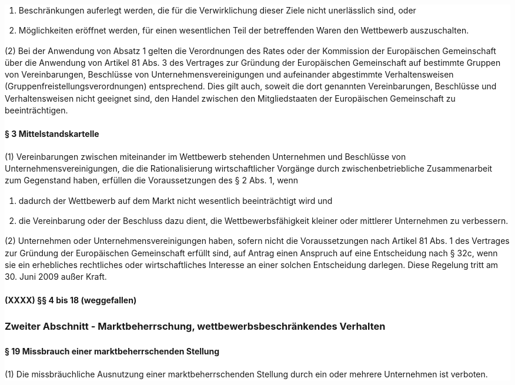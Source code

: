 1.  Beschränkungen auferlegt werden, die für die Verwirklichung dieser
    Ziele nicht unerlässlich sind, oder


2.  Möglichkeiten eröffnet werden, für einen wesentlichen Teil der
    betreffenden Waren den Wettbewerb auszuschalten.




(2) Bei der Anwendung von Absatz 1 gelten die Verordnungen des Rates
oder der Kommission der Europäischen Gemeinschaft über die Anwendung
von Artikel 81 Abs. 3 des Vertrages zur Gründung der Europäischen
Gemeinschaft auf bestimmte Gruppen von Vereinbarungen, Beschlüsse von
Unternehmensvereinigungen und aufeinander abgestimmte Verhaltensweisen
(Gruppenfreistellungsverordnungen) entsprechend. Dies gilt auch,
soweit die dort genannten Vereinbarungen, Beschlüsse und
Verhaltensweisen nicht geeignet sind, den Handel zwischen den
Mitgliedstaaten der Europäischen Gemeinschaft zu beeinträchtigen.


#### § 3 Mittelstandskartelle

(1) Vereinbarungen zwischen miteinander im Wettbewerb stehenden
Unternehmen und Beschlüsse von Unternehmensvereinigungen, die die
Rationalisierung wirtschaftlicher Vorgänge durch zwischenbetriebliche
Zusammenarbeit zum Gegenstand haben, erfüllen die Voraussetzungen des
§ 2 Abs. 1, wenn

1.  dadurch der Wettbewerb auf dem Markt nicht wesentlich beeinträchtigt
    wird und


2.  die Vereinbarung oder der Beschluss dazu dient, die
    Wettbewerbsfähigkeit kleiner oder mittlerer Unternehmen zu verbessern.




(2) Unternehmen oder Unternehmensvereinigungen haben, sofern nicht die
Voraussetzungen nach Artikel 81 Abs. 1 des Vertrages zur Gründung der
Europäischen Gemeinschaft erfüllt sind, auf Antrag einen Anspruch auf
eine Entscheidung nach § 32c, wenn sie ein erhebliches rechtliches
oder wirtschaftliches Interesse an einer solchen Entscheidung
darlegen. Diese Regelung tritt am 30. Juni 2009 außer Kraft.


#### (XXXX) §§ 4 bis 18 (weggefallen)



### Zweiter Abschnitt - Marktbeherrschung, wettbewerbsbeschränkendes Verhalten



#### § 19 Missbrauch einer marktbeherrschenden Stellung

(1) Die missbräuchliche Ausnutzung einer marktbeherrschenden Stellung
durch ein oder mehrere Unternehmen ist verboten.
